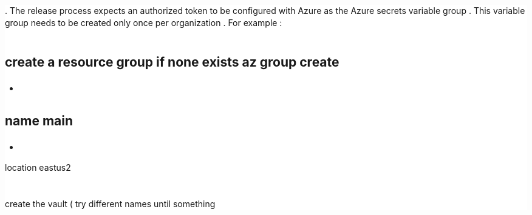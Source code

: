 .
The
release
process
expects
an
authorized
token
to
be
configured
with
Azure
as
the
Azure
secrets
variable
group
.
This
variable
group
needs
to
be
created
only
once
per
organization
.
For
example
:
#
create
a
resource
group
if
none
exists
az
group
create
-
-
name
main
-
-
location
eastus2
#
create
the
vault
(
try
different
names
until
something